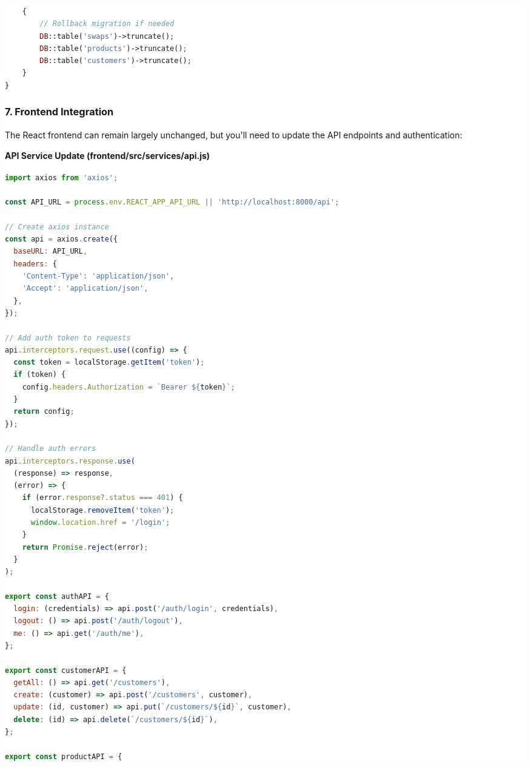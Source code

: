 ```php
    {
        // Rollback migration if needed
        DB::table('swaps')->truncate();
        DB::table('products')->truncate();
        DB::table('customers')->truncate();
    }
}
```

### 7. Frontend Integration

The React frontend can remain largely unchanged, but you'll need to update the API endpoints and authentication:

**API Service Update (frontend/src/services/api.js)**
```javascript
import axios from 'axios';

const API_URL = process.env.REACT_APP_API_URL || 'http://localhost:8000/api';

// Create axios instance
const api = axios.create({
  baseURL: API_URL,
  headers: {
    'Content-Type': 'application/json',
    'Accept': 'application/json',
  },
});

// Add auth token to requests
api.interceptors.request.use((config) => {
  const token = localStorage.getItem('token');
  if (token) {
    config.headers.Authorization = `Bearer ${token}`;
  }
  return config;
});

// Handle auth errors
api.interceptors.response.use(
  (response) => response,
  (error) => {
    if (error.response?.status === 401) {
      localStorage.removeItem('token');
      window.location.href = '/login';
    }
    return Promise.reject(error);
  }
);

export const authAPI = {
  login: (credentials) => api.post('/auth/login', credentials),
  logout: () => api.post('/auth/logout'),
  me: () => api.get('/auth/me'),
};

export const customerAPI = {
  getAll: () => api.get('/customers'),
  create: (customer) => api.post('/customers', customer),
  update: (id, customer) => api.put(`/customers/${id}`, customer),
  delete: (id) => api.delete(`/customers/${id}`),
};

export const productAPI = {
```